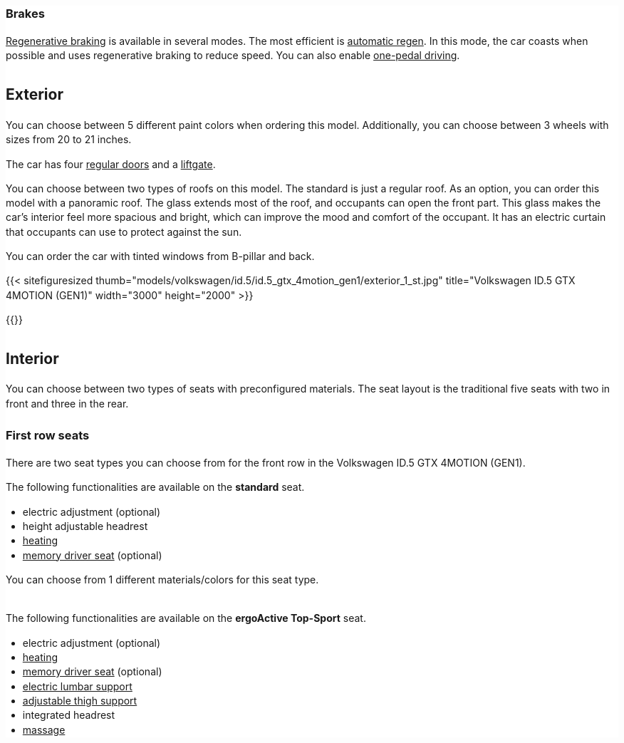 ### Brakes



[Regenerative braking](../../../../technology/regen/) is available in several modes. The most efficient is [automatic regen](../../../../technology/regen/#automatic-regen-adaptive). In this mode, the car coasts when possible and uses regenerative braking to reduce speed. You can also enable [one-pedal driving](../../../../technology/regen/#one-pedal-driving). 

## Exterior

You can choose between 5 different paint colors when ordering this model. 
Additionally, you can choose between 3 wheels with sizes from 20 to 21 inches. 

The car has four [regular doors](../../../../technology/doors/) and a [liftgate](../../../../technology/doors/#liftgate). 

You can choose between two types of roofs on this model. The standard is just a regular roof. As an option, you can order this model with a panoramic roof. The glass extends most of the roof, and occupants can open the front part. This glass makes the car’s interior feel more spacious and bright, which can improve the mood and comfort of the occupant. It has an electric curtain that occupants can use to protect against the sun.

You can order the car with tinted windows from B-pillar and back. 


{{< sitefiguresized thumb="models/volkswagen/id.5/id.5_gtx_4motion_gen1/exterior_1_st.jpg" title="Volkswagen ID.5 GTX 4MOTION (GEN1)" width="3000" height="2000"  >}}


{{<evkxdisplayaddarticle />}}



## Interior

You can choose between two types of seats with preconfigured materials. The seat layout is the traditional five seats with two in front and three in the rear. 

### First row seats

There are two seat types you can choose from for the front row in the Volkswagen ID.5 GTX 4MOTION (GEN1). 

The following functionalities are available on the **standard** seat. 

- electric adjustment (optional)
- height adjustable headrest 
- [heating](../../../../technology/seats/adjustment/#heating) 
- [memory driver seat](../../../../technology/seats/adjustment/#seat-memory) (optional)

You can choose from 1 different materials/colors for this seat type. <br />
<br />


The following functionalities are available on the **ergoActive Top-Sport** seat. 

- electric adjustment (optional)
- [heating](../../../../technology/seats/adjustment/#heating) 
- [memory driver seat](../../../../technology/seats/adjustment/#seat-memory) (optional)
- [electric lumbar support](../../../../technology/seats/adjustment/#lumbar-support) 
- [adjustable thigh support](../../../../technology/seats/adjustment/#thigh-support-adjustment) 
- integrated headrest 
- [massage](../../../../technology/seats/adjustment/#massage) 
